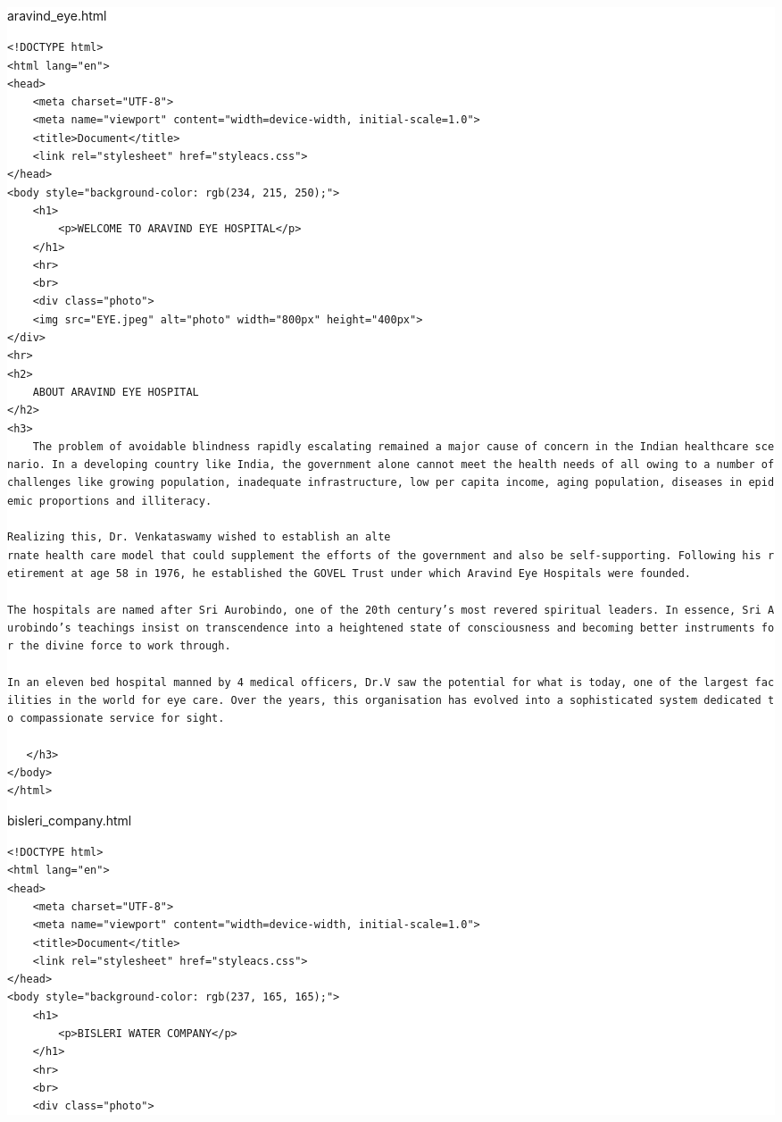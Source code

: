 ```
```
aravind_eye.html
```
<!DOCTYPE html>
<html lang="en">
<head>
    <meta charset="UTF-8">
    <meta name="viewport" content="width=device-width, initial-scale=1.0">
    <title>Document</title>
    <link rel="stylesheet" href="styleacs.css">
</head>
<body style="background-color: rgb(234, 215, 250);">
    <h1>
        <p>WELCOME TO ARAVIND EYE HOSPITAL</p>
    </h1>
    <hr>
    <br>
    <div class="photo">
    <img src="EYE.jpeg" alt="photo" width="800px" height="400px">
</div>
<hr>
<h2>
    ABOUT ARAVIND EYE HOSPITAL
</h2>
<h3>
    The problem of avoidable blindness rapidly escalating remained a major cause of concern in the Indian healthcare scenario. In a developing country like India, the government alone cannot meet the health needs of all owing to a number of challenges like growing population, inadequate infrastructure, low per capita income, aging population, diseases in epidemic proportions and illiteracy.

Realizing this, Dr. Venkataswamy wished to establish an alte
rnate health care model that could supplement the efforts of the government and also be self-supporting. Following his retirement at age 58 in 1976, he established the GOVEL Trust under which Aravind Eye Hospitals were founded.

The hospitals are named after Sri Aurobindo, one of the 20th century’s most revered spiritual leaders. In essence, Sri Aurobindo’s teachings insist on transcendence into a heightened state of consciousness and becoming better instruments for the divine force to work through.

In an eleven bed hospital manned by 4 medical officers, Dr.V saw the potential for what is today, one of the largest facilities in the world for eye care. Over the years, this organisation has evolved into a sophisticated system dedicated to compassionate service for sight.

   </h3> 
</body>
</html>
```
bisleri_company.html
```
<!DOCTYPE html>
<html lang="en">
<head>
    <meta charset="UTF-8">
    <meta name="viewport" content="width=device-width, initial-scale=1.0">
    <title>Document</title>
    <link rel="stylesheet" href="styleacs.css">
</head>
<body style="background-color: rgb(237, 165, 165);">
    <h1>
        <p>BISLERI WATER COMPANY</p>
    </h1>
    <hr>
    <br>
    <div class="photo">
```